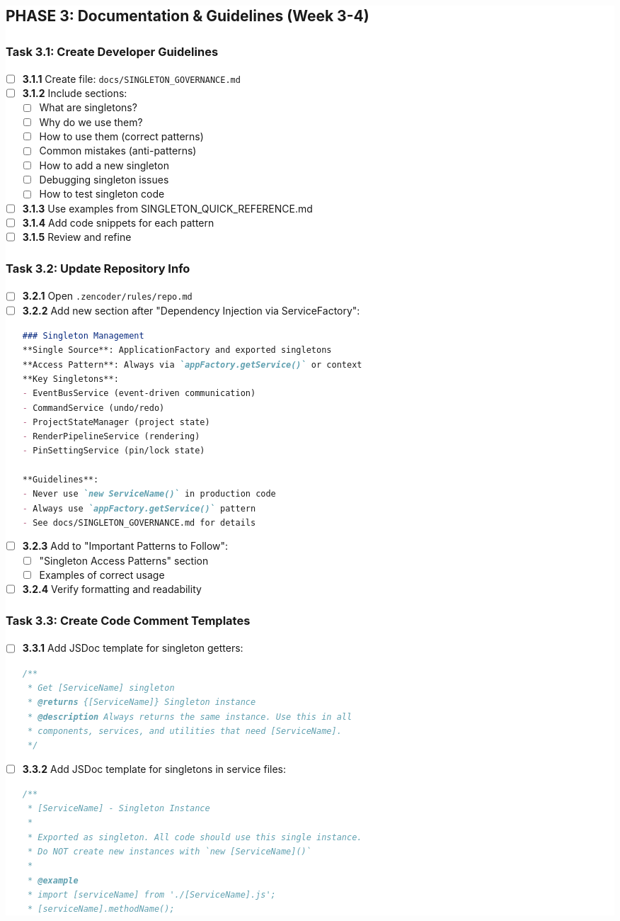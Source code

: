 ## PHASE 3: Documentation & Guidelines (Week 3-4)

### Task 3.1: Create Developer Guidelines

- [ ] **3.1.1** Create file: `docs/SINGLETON_GOVERNANCE.md`
- [ ] **3.1.2** Include sections:
  - [ ] What are singletons?
  - [ ] Why do we use them?
  - [ ] How to use them (correct patterns)
  - [ ] Common mistakes (anti-patterns)
  - [ ] How to add a new singleton
  - [ ] Debugging singleton issues
  - [ ] How to test singleton code
- [ ] **3.1.3** Use examples from SINGLETON_QUICK_REFERENCE.md
- [ ] **3.1.4** Add code snippets for each pattern
- [ ] **3.1.5** Review and refine

### Task 3.2: Update Repository Info

- [ ] **3.2.1** Open `.zencoder/rules/repo.md`
- [ ] **3.2.2** Add new section after "Dependency Injection via ServiceFactory":
  ```markdown
  ### Singleton Management
  **Single Source**: ApplicationFactory and exported singletons
  **Access Pattern**: Always via `appFactory.getService()` or context
  **Key Singletons**:
  - EventBusService (event-driven communication)
  - CommandService (undo/redo)
  - ProjectStateManager (project state)
  - RenderPipelineService (rendering)
  - PinSettingService (pin/lock state)
  
  **Guidelines**:
  - Never use `new ServiceName()` in production code
  - Always use `appFactory.getService()` pattern
  - See docs/SINGLETON_GOVERNANCE.md for details
  ```
- [ ] **3.2.3** Add to "Important Patterns to Follow":
  - [ ] "Singleton Access Patterns" section
  - [ ] Examples of correct usage
- [ ] **3.2.4** Verify formatting and readability

### Task 3.3: Create Code Comment Templates

- [ ] **3.3.1** Add JSDoc template for singleton getters:
  ```javascript
  /**
   * Get [ServiceName] singleton
   * @returns {[ServiceName]} Singleton instance
   * @description Always returns the same instance. Use this in all
   * components, services, and utilities that need [ServiceName].
   */
  ```
- [ ] **3.3.2** Add JSDoc template for singletons in service files:
  ```javascript
  /**
   * [ServiceName] - Singleton Instance
   * 
   * Exported as singleton. All code should use this single instance.
   * Do NOT create new instances with `new [ServiceName]()`
   * 
   * @example
   * import [serviceName] from './[ServiceName].js';
   * [serviceName].methodName();
  ```